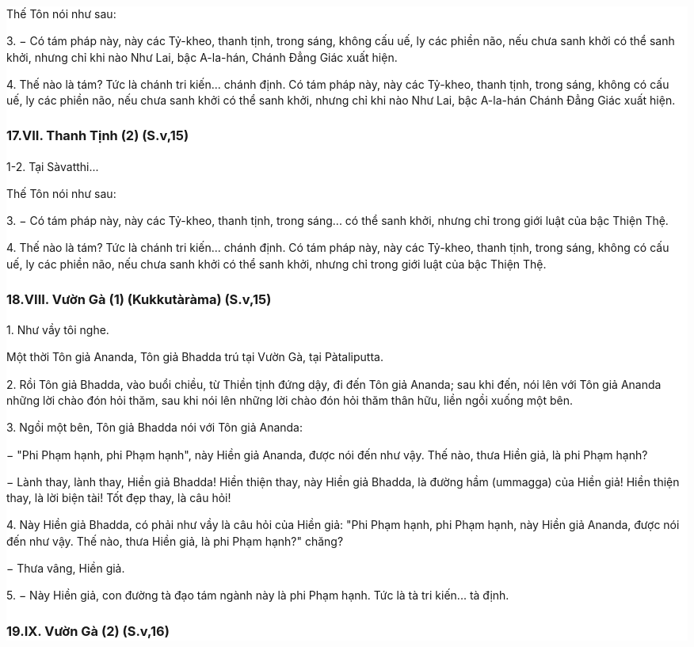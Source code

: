 Thế Tôn nói như sau:

3\. − Có tám pháp này, này các Tỷ-kheo, thanh tịnh, trong sáng, không cấu uế, ly các phiền não, nếu
chưa sanh khởi có thể sanh khởi, nhưng chỉ khi nào Như Lai, bậc A-la-hán, Chánh Ðẳng Giác xuất hiện.

4\. Thế nào là tám? Tức là chánh tri kiến... chánh định. Có tám pháp này, này các Tỷ-kheo, thanh tịnh,
trong sáng, không có cấu uế, ly các phiền não, nếu chưa sanh khởi có thể sanh khởi, nhưng chỉ khi nào
Như Lai, bậc A-la-hán Chánh Ðẳng Giác xuất hiện.


### 17.VII. Thanh Tịnh (2) (S.v,15)

1-2. Tại Sàvatthi...

Thế Tôn nói như sau:

3\. − Có tám pháp này, này các Tỷ-kheo, thanh tịnh, trong sáng... có thể sanh khởi, nhưng chỉ trong giới
luật của bậc Thiện Thệ.

4\. Thế nào là tám? Tức là chánh tri kiến... chánh định. Có tám pháp này, này các Tỷ-kheo, thanh tịnh,
trong sáng, không có cấu uế, ly các phiền não, nếu chưa sanh khởi có thể sanh khởi, nhưng chỉ trong
giới luật của bậc Thiện Thệ.


### 18.VIII. Vườn Gà (1) (Kukkutàràma) (S.v,15)

1\. Như vầy tôi nghe.

Một thời Tôn giả Ananda, Tôn giả Bhadda trú tại Vườn Gà, tại Pàtaliputta.

2\. Rồi Tôn giả Bhadda, vào buổi chiều, từ Thiền tịnh đứng dậy, đi đến Tôn giả Ananda; sau khi đến, nói
lên với Tôn giả Ananda những lời chào đón hỏi thăm, sau khi nói lên những lời chào đón hỏi thăm thân
hữu, liền ngồi xuống một bên.

3\. Ngồi một bên, Tôn giả Bhadda nói với Tôn giả Ananda:

− "Phi Phạm hạnh, phi Phạm hạnh", này Hiền giả Ananda, được nói đến như vậy. Thế nào, thưa Hiền
giả, là phi Phạm hạnh?

− Lành thay, lành thay, Hiền giả Bhadda! Hiền thiện thay, này Hiền giả Bhadda, là đường hầm
(ummagga) của Hiền giả! Hiền thiện thay, là lời biện tài! Tốt đẹp thay, là câu hỏi!

4\. Này Hiền giả Bhadda, có phải như vầy là câu hỏi của Hiền giả: "Phi Phạm hạnh, phi Phạm hạnh, này
Hiền giả Ananda, được nói đến như vậy. Thế nào, thưa Hiền giả, là phi Phạm hạnh?" chăng?

− Thưa vâng, Hiền giả.

5\. − Này Hiền giả, con đường tà đạo tám ngành này là phi Phạm hạnh. Tức là tà tri kiến... tà định.


### 19.IX. Vườn Gà (2) (S.v,16)
